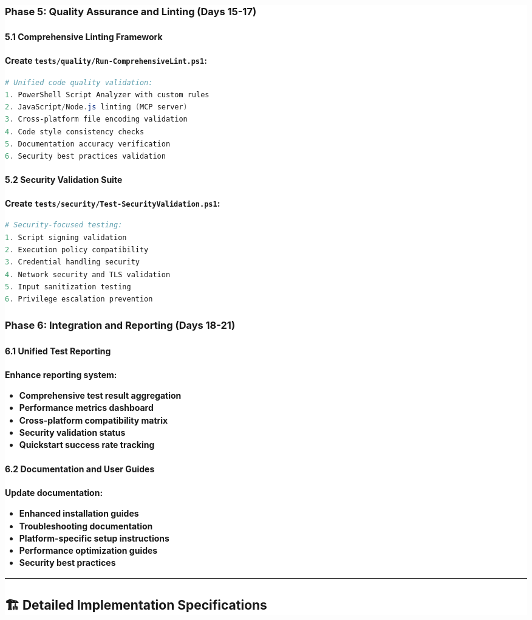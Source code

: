### **Phase 5: Quality Assurance and Linting** (Days 15-17)

#### 5.1 Comprehensive Linting Framework

**Create `tests/quality/Run-ComprehensiveLint.ps1`:**

```powershell
# Unified code quality validation:
1. PowerShell Script Analyzer with custom rules
2. JavaScript/Node.js linting (MCP server)
3. Cross-platform file encoding validation  
4. Code style consistency checks
5. Documentation accuracy verification
6. Security best practices validation
```

#### 5.2 Security Validation Suite

**Create `tests/security/Test-SecurityValidation.ps1`:**

```powershell
# Security-focused testing:
1. Script signing validation
2. Execution policy compatibility
3. Credential handling security
4. Network security and TLS validation
5. Input sanitization testing
6. Privilege escalation prevention
```

### **Phase 6: Integration and Reporting** (Days 18-21)

#### 6.1 Unified Test Reporting

**Enhance reporting system:**
- **Comprehensive test result aggregation**
- **Performance metrics dashboard**
- **Cross-platform compatibility matrix**
- **Security validation status**
- **Quickstart success rate tracking**

#### 6.2 Documentation and User Guides

**Update documentation:**
- **Enhanced installation guides**
- **Troubleshooting documentation**
- **Platform-specific setup instructions**
- **Performance optimization guides**
- **Security best practices**

---

## 🏗️ **Detailed Implementation Specifications**
